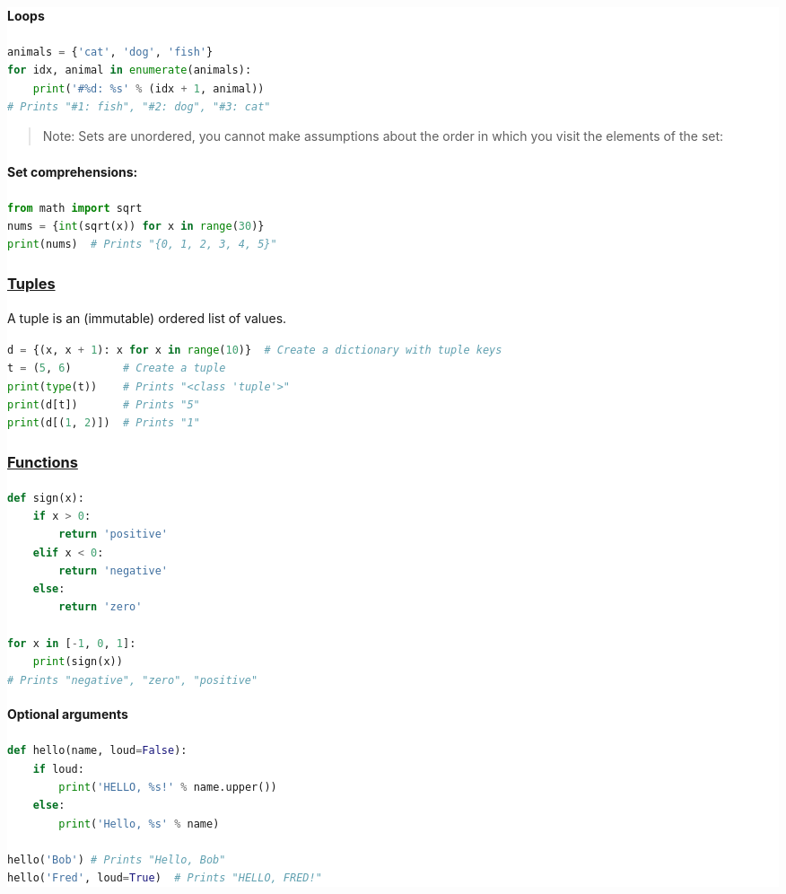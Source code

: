 #### Loops

```python
animals = {'cat', 'dog', 'fish'}
for idx, animal in enumerate(animals):
    print('#%d: %s' % (idx + 1, animal))
# Prints "#1: fish", "#2: dog", "#3: cat"
```

> Note: Sets are unordered, you cannot make assumptions about the order in which you visit the elements of the set:

#### Set comprehensions:

```python
from math import sqrt
nums = {int(sqrt(x)) for x in range(30)}
print(nums)  # Prints "{0, 1, 2, 3, 4, 5}"
```

### [Tuples](https://docs.python.org/3.7/tutorial/datastructures.html#tuples-and-sequences)

A tuple is an (immutable) ordered list of values.

```python
d = {(x, x + 1): x for x in range(10)}  # Create a dictionary with tuple keys
t = (5, 6)        # Create a tuple
print(type(t))    # Prints "<class 'tuple'>"
print(d[t])       # Prints "5"
print(d[(1, 2)])  # Prints "1"
```

### [Functions](https://docs.python.org/3.7/tutorial/controlflow.html#defining-functions)

```python
def sign(x):
    if x > 0:
        return 'positive'
    elif x < 0:
        return 'negative'
    else:
        return 'zero'

for x in [-1, 0, 1]:
    print(sign(x))
# Prints "negative", "zero", "positive"
```

#### Optional arguments

```python
def hello(name, loud=False):
    if loud:
        print('HELLO, %s!' % name.upper())
    else:
        print('Hello, %s' % name)

hello('Bob') # Prints "Hello, Bob"
hello('Fred', loud=True)  # Prints "HELLO, FRED!"
```
